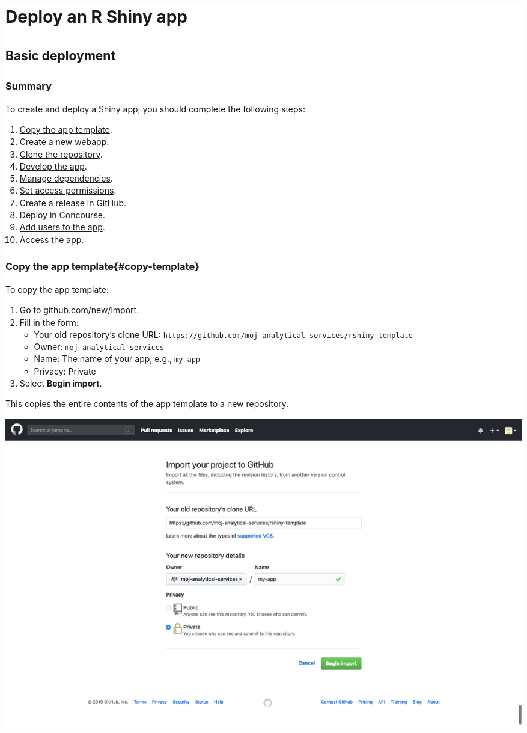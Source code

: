 # Deploy an R Shiny app

## Basic deployment

### Summary

To create and deploy a Shiny app, you should complete the following steps:

1.  [Copy the app template](#copy-template).
2.  [Create a new webapp](#create-webapp).
3.  [Clone the repository](#clone-repo).
4.  [Develop the app](#develop-the-app).
5.  [Manage dependencies](#manage-dependencies).
6.  [Set access permissions](#rshiny-deploy).
7.  [Create a release in GitHub](#create-release).
8.  [Deploy in Concourse](#deploy-in-concourse).
9.  [Add users to the app](#add-users).
10. [Access the app](#access-the-app).

### Copy the app template{#copy-template}

To copy the app template:

1.  Go to [github.com/new/import](https://github.com/new/import).
2.  Fill in the form:
    +   Your old repository’s clone URL: `https://github.com/moj-analytical-services/rshiny-template`
    +   Owner: `moj-analytical-services`
    +   Name: The name of your app, e.g., `my-app`
    +   Privacy: Private
6.  Select __Begin import__.

This copies the entire contents of the app template to a new repository.

![](images/shiny/copy-template.png)
